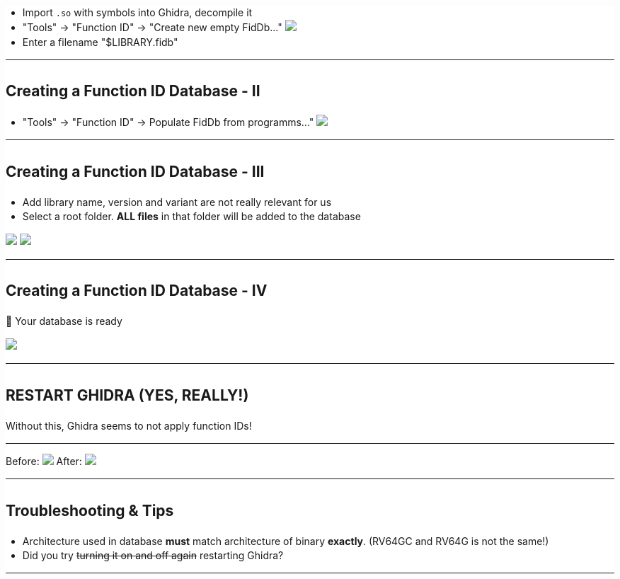 - Import `.so` with symbols into Ghidra, decompile it
- "Tools" -> "Function ID" -> "Create new empty FidDb..."
![](https://c.m5w.de/uploads/86266390-d21e-441e-973c-71a07dd37736.png)
- Enter a filename "$LIBRARY.fidb"

----

## Creating a Function ID Database - II

- "Tools" -> "Function ID" -> Populate FidDb from programms..."
![](https://c.m5w.de/uploads/a1c4d835-602e-43db-9c7f-7c1be64ee6a4.png)

----

## Creating a Function ID Database - III
- Add library name, version and variant are not really relevant for us
- Select a root folder. **ALL files** in that folder will be added to the database

<img height="450px" src="https://c.m5w.de/uploads/39c721c4-85e6-494b-836f-ce0ee6de201d.png"/>
<img height="450px" src="https://c.m5w.de/uploads/5fbeff43-c6e6-46df-9f99-5e9acbad6468.png"/>

----

## Creating a Function ID Database - IV
🎉 Your database is ready

![](https://c.m5w.de/uploads/120832c8-3f7c-4533-8116-43f8a4490450.png)


----

## RESTART GHIDRA (YES, REALLY!)

Without this, Ghidra seems to not apply function IDs!

---

<p>
<span class="fragment" data-fragment-index="1">Before:</span>
<img class="fragment" data-fragment-index="1" src="https://c.m5w.de/uploads/5425b09d-8538-49cc-92b0-c2a50f762033.png"/>
<span class="fragment" data-fragment-index="2">After:</span>
<img class="fragment" data-fragment-index="2" src="https://c.m5w.de/uploads/12bd21f4-5962-42f5-87c4-2893115d61d1.png"/>
</p>

----

## Troubleshooting & Tips
- Architecture used in database **must** match architecture of binary **exactly**. (RV64GC and RV64G is not the same!)
- Did you try ~~turning it on and off again~~ restarting Ghidra?

---